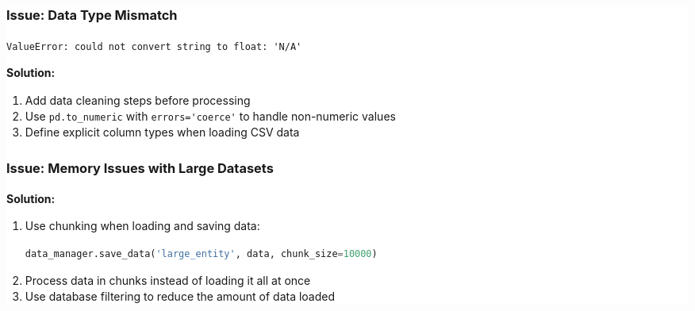 ### Issue: Data Type Mismatch

```
ValueError: could not convert string to float: 'N/A'
```

**Solution:**
1. Add data cleaning steps before processing
2. Use `pd.to_numeric` with `errors='coerce'` to handle non-numeric values
3. Define explicit column types when loading CSV data

### Issue: Memory Issues with Large Datasets

**Solution:**
1. Use chunking when loading and saving data:
   ```python
   data_manager.save_data('large_entity', data, chunk_size=10000)
   ```
2. Process data in chunks instead of loading it all at once
3. Use database filtering to reduce the amount of data loaded
